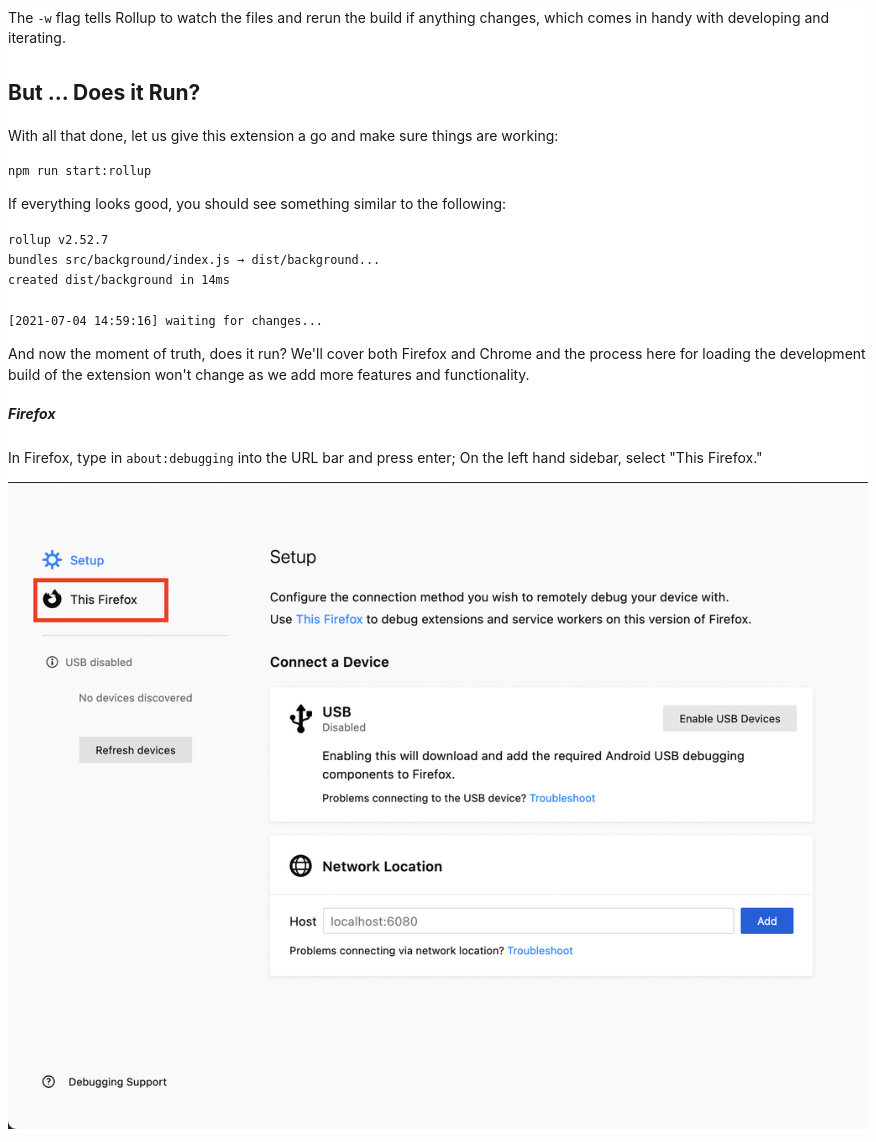 The `-w` flag tells Rollup to watch the files and rerun the build if anything changes, which comes in handy with developing and iterating.

## But ... Does it Run?
With all that done, let us give this extension a go and make sure things are working:

```shell
npm run start:rollup
```

If everything looks good, you should see something similar to the following:

```
rollup v2.52.7
bundles src/background/index.js → dist/background...
created dist/background in 14ms

[2021-07-04 14:59:16] waiting for changes...
```

And now the moment of truth, does it run? We'll cover both Firefox and Chrome and the process here for loading the development build of the extension won't change as we add more features and functionality.

##### Firefox
In Firefox, type in `about:debugging` into the URL bar and press enter; On the left hand sidebar, select "This Firefox."

![](/assets/2021-07-03-web-extensions-with-svelte-and-rollup/firefox-step-1.png)
